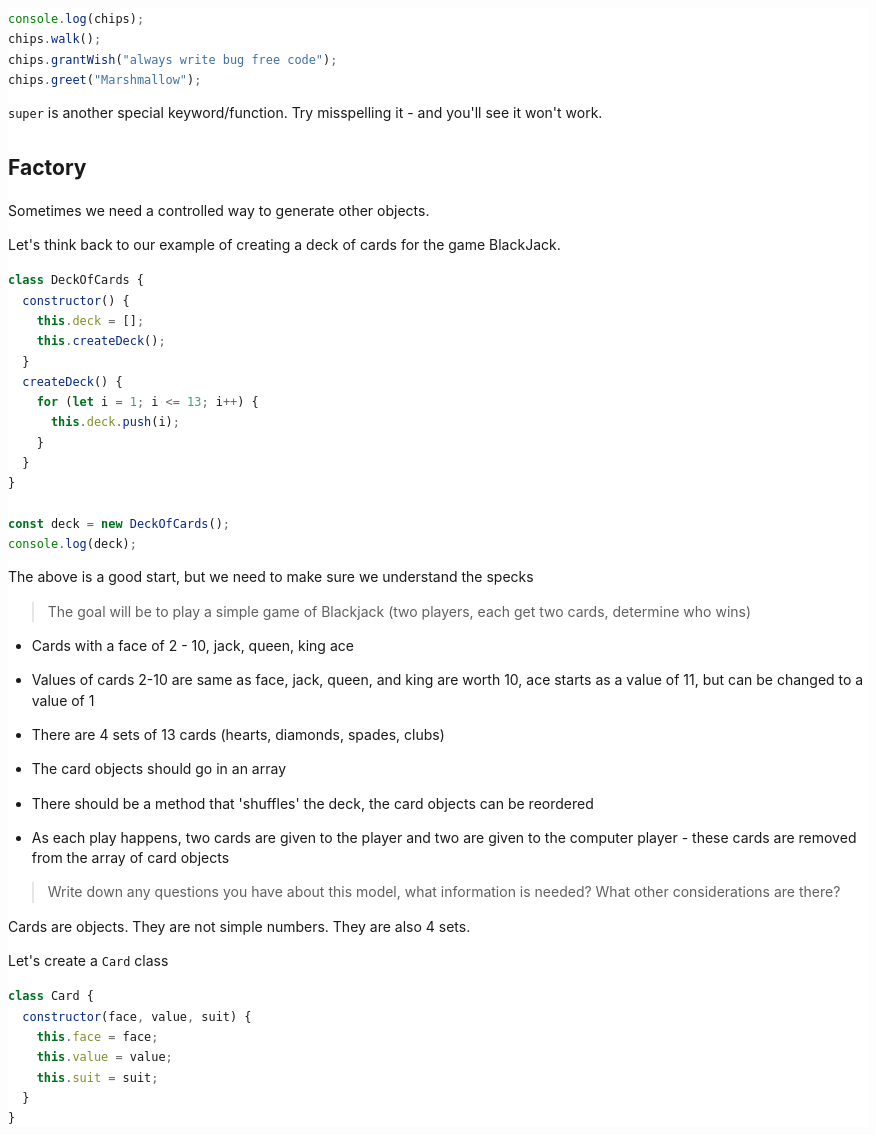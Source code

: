 ```js
console.log(chips);
chips.walk();
chips.grantWish("always write bug free code");
chips.greet("Marshmallow");
```

`super` is another special keyword/function. Try misspelling it - and you'll see it won't work.

## Factory

Sometimes we need a controlled way to generate other objects.

Let's think back to our example of creating a deck of cards for the game BlackJack.

```js
class DeckOfCards {
  constructor() {
    this.deck = [];
    this.createDeck();
  }
  createDeck() {
    for (let i = 1; i <= 13; i++) {
      this.deck.push(i);
    }
  }
}

const deck = new DeckOfCards();
console.log(deck);
```

The above is a good start, but we need to make sure we understand the specks

> The goal will be to play a simple game of Blackjack (two players, each get two cards, determine who wins)

- Cards with a face of 2 - 10, jack, queen, king ace
- Values of cards 2-10 are same as face, jack, queen, and king are worth 10, ace starts as a value of 11, but can be changed to a value of 1
- There are 4 sets of 13 cards (hearts, diamonds, spades, clubs)

- The card objects should go in an array
- There should be a method that 'shuffles' the deck, the card objects can be reordered
- As each play happens, two cards are given to the player and two are given to the computer player - these cards are removed from the array of card objects

> Write down any questions you have about this model, what information is needed? What other considerations are there?

Cards are objects. They are not simple numbers. They are also 4 sets.

Let's create a `Card` class

```js
class Card {
  constructor(face, value, suit) {
    this.face = face;
    this.value = value;
    this.suit = suit;
  }
}
```
